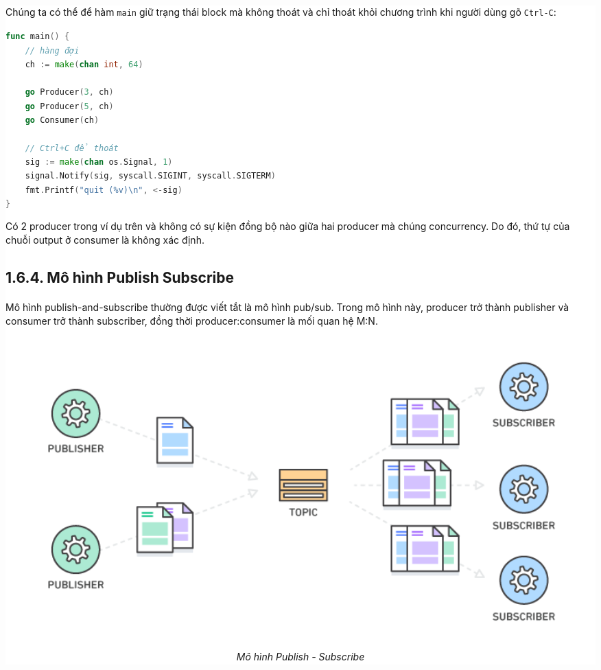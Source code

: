 
Chúng ta có thể để hàm `main` giữ trạng thái block mà không thoát và chỉ  thoát khỏi chương trình khi người dùng gõ `Ctrl-C`:

```go
func main() {
    // hàng đợi
    ch := make(chan int, 64)

    go Producer(3, ch)
    go Producer(5, ch)
    go Consumer(ch)

    // Ctrl+C để thoát
    sig := make(chan os.Signal, 1)
    signal.Notify(sig, syscall.SIGINT, syscall.SIGTERM)
    fmt.Printf("quit (%v)\n", <-sig)
}
```

Có 2 producer trong ví dụ trên và không có sự kiện đồng bộ nào giữa hai producer mà chúng concurrency. Do đó, thứ tự của chuỗi output ở consumer là không xác định.

## 1.6.4. Mô hình Publish Subscribe

Mô hình publish-and-subscribe thường được viết tắt là mô hình pub/sub. Trong mô hình này, producer trở thành publisher và consumer  trở thành subscriber, đồng thời producer:consumer là mối quan hệ M:N.

<div align="center">

<img src="../images/pubsub.png" width="800">
<br/>
<span align="center"><i>Mô hình Publish - Subscribe</i></span>
    <br/>
